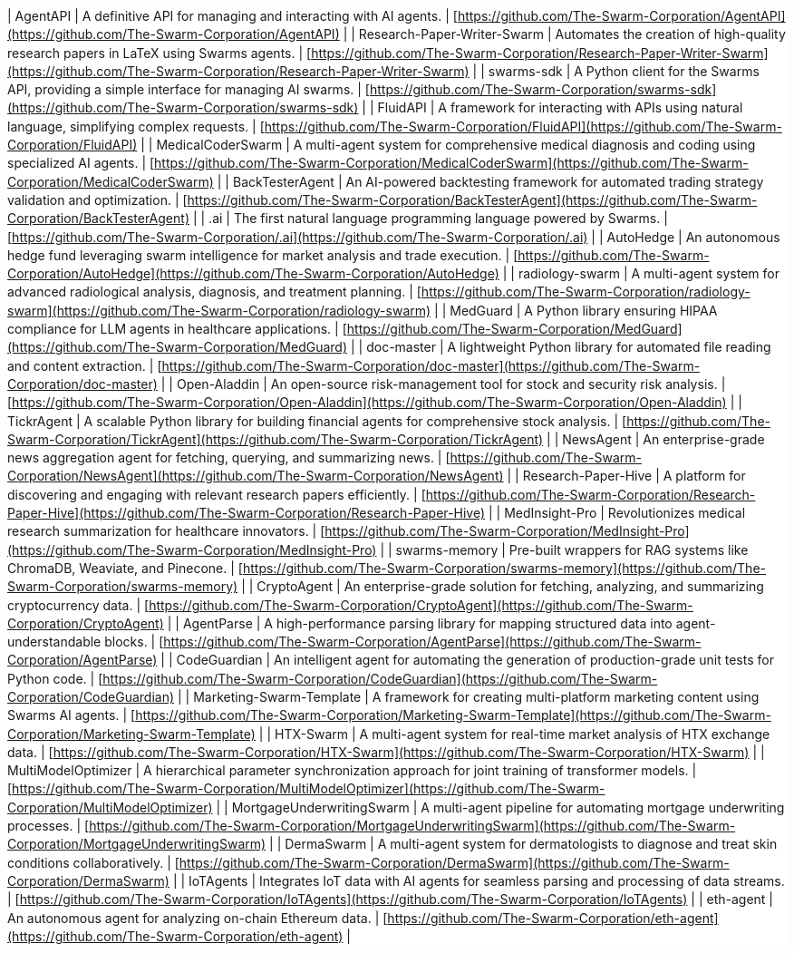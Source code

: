 | AgentAPI | A definitive API for managing and interacting with AI agents. | [https://github.com/The-Swarm-Corporation/AgentAPI](https://github.com/The-Swarm-Corporation/AgentAPI) |
| Research-Paper-Writer-Swarm | Automates the creation of high-quality research papers in LaTeX using Swarms agents. | [https://github.com/The-Swarm-Corporation/Research-Paper-Writer-Swarm](https://github.com/The-Swarm-Corporation/Research-Paper-Writer-Swarm) |
| swarms-sdk | A Python client for the Swarms API, providing a simple interface for managing AI swarms. | [https://github.com/The-Swarm-Corporation/swarms-sdk](https://github.com/The-Swarm-Corporation/swarms-sdk) |
| FluidAPI | A framework for interacting with APIs using natural language, simplifying complex requests. | [https://github.com/The-Swarm-Corporation/FluidAPI](https://github.com/The-Swarm-Corporation/FluidAPI) |
| MedicalCoderSwarm | A multi-agent system for comprehensive medical diagnosis and coding using specialized AI agents. | [https://github.com/The-Swarm-Corporation/MedicalCoderSwarm](https://github.com/The-Swarm-Corporation/MedicalCoderSwarm) |
| BackTesterAgent | An AI-powered backtesting framework for automated trading strategy validation and optimization. | [https://github.com/The-Swarm-Corporation/BackTesterAgent](https://github.com/The-Swarm-Corporation/BackTesterAgent) |
| .ai | The first natural language programming language powered by Swarms. | [https://github.com/The-Swarm-Corporation/.ai](https://github.com/The-Swarm-Corporation/.ai) |
| AutoHedge | An autonomous hedge fund leveraging swarm intelligence for market analysis and trade execution. | [https://github.com/The-Swarm-Corporation/AutoHedge](https://github.com/The-Swarm-Corporation/AutoHedge) |
| radiology-swarm | A multi-agent system for advanced radiological analysis, diagnosis, and treatment planning. | [https://github.com/The-Swarm-Corporation/radiology-swarm](https://github.com/The-Swarm-Corporation/radiology-swarm) |
| MedGuard | A Python library ensuring HIPAA compliance for LLM agents in healthcare applications. | [https://github.com/The-Swarm-Corporation/MedGuard](https://github.com/The-Swarm-Corporation/MedGuard) |
| doc-master | A lightweight Python library for automated file reading and content extraction. | [https://github.com/The-Swarm-Corporation/doc-master](https://github.com/The-Swarm-Corporation/doc-master) |
| Open-Aladdin | An open-source risk-management tool for stock and security risk analysis. | [https://github.com/The-Swarm-Corporation/Open-Aladdin](https://github.com/The-Swarm-Corporation/Open-Aladdin) |
| TickrAgent | A scalable Python library for building financial agents for comprehensive stock analysis. | [https://github.com/The-Swarm-Corporation/TickrAgent](https://github.com/The-Swarm-Corporation/TickrAgent) |
| NewsAgent | An enterprise-grade news aggregation agent for fetching, querying, and summarizing news. | [https://github.com/The-Swarm-Corporation/NewsAgent](https://github.com/The-Swarm-Corporation/NewsAgent) |
| Research-Paper-Hive | A platform for discovering and engaging with relevant research papers efficiently. | [https://github.com/The-Swarm-Corporation/Research-Paper-Hive](https://github.com/The-Swarm-Corporation/Research-Paper-Hive) |
| MedInsight-Pro | Revolutionizes medical research summarization for healthcare innovators. | [https://github.com/The-Swarm-Corporation/MedInsight-Pro](https://github.com/The-Swarm-Corporation/MedInsight-Pro) |
| swarms-memory | Pre-built wrappers for RAG systems like ChromaDB, Weaviate, and Pinecone. | [https://github.com/The-Swarm-Corporation/swarms-memory](https://github.com/The-Swarm-Corporation/swarms-memory) |
| CryptoAgent | An enterprise-grade solution for fetching, analyzing, and summarizing cryptocurrency data. | [https://github.com/The-Swarm-Corporation/CryptoAgent](https://github.com/The-Swarm-Corporation/CryptoAgent) |
| AgentParse | A high-performance parsing library for mapping structured data into agent-understandable blocks. | [https://github.com/The-Swarm-Corporation/AgentParse](https://github.com/The-Swarm-Corporation/AgentParse) |
| CodeGuardian | An intelligent agent for automating the generation of production-grade unit tests for Python code. | [https://github.com/The-Swarm-Corporation/CodeGuardian](https://github.com/The-Swarm-Corporation/CodeGuardian) |
| Marketing-Swarm-Template | A framework for creating multi-platform marketing content using Swarms AI agents. | [https://github.com/The-Swarm-Corporation/Marketing-Swarm-Template](https://github.com/The-Swarm-Corporation/Marketing-Swarm-Template) |
| HTX-Swarm | A multi-agent system for real-time market analysis of HTX exchange data. | [https://github.com/The-Swarm-Corporation/HTX-Swarm](https://github.com/The-Swarm-Corporation/HTX-Swarm) |
| MultiModelOptimizer | A hierarchical parameter synchronization approach for joint training of transformer models. | [https://github.com/The-Swarm-Corporation/MultiModelOptimizer](https://github.com/The-Swarm-Corporation/MultiModelOptimizer) |
| MortgageUnderwritingSwarm | A multi-agent pipeline for automating mortgage underwriting processes. | [https://github.com/The-Swarm-Corporation/MortgageUnderwritingSwarm](https://github.com/The-Swarm-Corporation/MortgageUnderwritingSwarm) |
| DermaSwarm | A multi-agent system for dermatologists to diagnose and treat skin conditions collaboratively. | [https://github.com/The-Swarm-Corporation/DermaSwarm](https://github.com/The-Swarm-Corporation/DermaSwarm) |
| IoTAgents | Integrates IoT data with AI agents for seamless parsing and processing of data streams. | [https://github.com/The-Swarm-Corporation/IoTAgents](https://github.com/The-Swarm-Corporation/IoTAgents) |
| eth-agent | An autonomous agent for analyzing on-chain Ethereum data. | [https://github.com/The-Swarm-Corporation/eth-agent](https://github.com/The-Swarm-Corporation/eth-agent) |